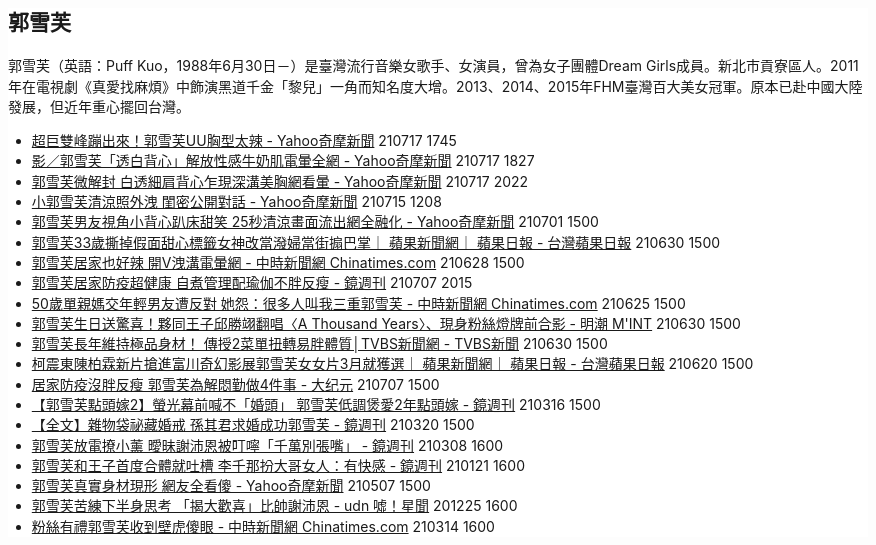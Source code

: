 ## 郭雪芙

郭雪芙（英語：Puff Kuo，1988年6月30日－）是臺灣流行音樂女歌手、女演員，曾為女子團體Dream Girls成員。新北市貢寮區人。2011年在電視劇《真愛找麻煩》中飾演黑道千金「黎兒」一角而知名度大增。2013、2014、2015年FHM臺灣百大美女冠軍。原本已赴中國大陸發展，但近年重心擺回台灣。
- [超巨雙峰蹦出來！郭雪芙UU胸型太辣 - Yahoo奇摩新聞](https://tw.news.yahoo.com/%E8%B6%85%E5%B7%A8%E9%9B%99%E5%B3%B0%E8%B9%A6%E5%87%BA%E4%BE%86-%E9%83%AD%E9%9B%AA%E8%8A%99uu%E8%83%B8%E5%9E%8B%E5%A4%AA%E8%BE%A3-094503669.html "超巨雙峰蹦出來！郭雪芙UU胸型太辣 - Yahoo奇摩新聞") 210717 1745
- [影／郭雪芙「透白背心」解放性感牛奶肌電暈全網 - Yahoo奇摩新聞](https://tw.tv.yahoo.com/%E5%BD%B1-%E9%83%AD%E9%9B%AA%E8%8A%99-%E9%80%8F%E7%99%BD%E8%83%8C%E5%BF%83-%E8%A7%A3%E6%94%BE%E6%80%A7%E6%84%9F-%E7%89%9B%E5%A5%B6%E8%82%8C%E9%9B%BB%E6%9A%88%E5%85%A8%E7%B6%B2-093839448.html "影／郭雪芙「透白背心」解放性感牛奶肌電暈全網 - Yahoo奇摩新聞") 210717 1827
- [郭雪芙微解封 白透細肩背心乍現深溝美胸網看暈 - Yahoo奇摩新聞](https://tw.news.yahoo.com/%E9%83%AD%E9%9B%AA%E8%8A%99%E5%BE%AE%E8%A7%A3%E5%B0%81-%E7%99%BD%E9%80%8F%E7%B4%B0%E8%82%A9%E8%83%8C%E5%BF%83%E4%B9%8D%E7%8F%BE%E6%B7%B1%E6%BA%9D%E7%BE%8E%E8%83%B8%E7%B6%B2%E7%9C%8B%E6%9A%88-122200123.html "郭雪芙微解封 白透細肩背心乍現深溝美胸網看暈 - Yahoo奇摩新聞") 210717 2022
- [小郭雪芙清涼照外洩 閨密公開對話 - Yahoo奇摩新聞](https://tw.news.yahoo.com/%E5%B0%8F%E9%83%AD%E9%9B%AA%E8%8A%99%E6%B8%85%E6%B6%BC%E7%85%A7%E5%A4%96%E6%B4%A9-%E9%96%A8%E5%AF%86%E5%85%AC%E9%96%8B%E5%B0%8D%E8%A9%B1-032925633.html "小郭雪芙清涼照外洩 閨密公開對話 - Yahoo奇摩新聞") 210715 1208
- [郭雪芙男友視角小背心趴床甜笑 25秒清涼畫面流出網全融化 - Yahoo奇摩新聞](https://tw.news.yahoo.com/%E9%83%AD%E9%9B%AA%E8%8A%99%E7%94%B7%E5%8F%8B%E8%A6%96%E8%A7%92%E5%B0%8F%E8%83%8C%E5%BF%83%E8%B6%B4%E5%BA%8A%E7%94%9C%E7%AC%91-25%E7%A7%92%E6%B8%85%E6%B6%BC%E7%95%AB%E9%9D%A2%E6%B5%81%E5%87%BA%E7%B6%B2%E5%85%A8%E8%9E%8D%E5%8C%96-084027059.html "郭雪芙男友視角小背心趴床甜笑 25秒清涼畫面流出網全融化 - Yahoo奇摩新聞") 210701 1500
- [郭雪芙33歲撕掉假面甜心標籤女神改當潑婦當街搧巴掌｜ 蘋果新聞網｜ 蘋果日報 - 台灣蘋果日報](https://tw.appledaily.com/entertainment/20210630/F4NACE3AHVDNDFGZU4WW767OV4/ "郭雪芙33歲撕掉假面甜心標籤女神改當潑婦當街搧巴掌｜ 蘋果新聞網｜ 蘋果日報 - 台灣蘋果日報") 210630 1500
- [郭雪芙居家也好辣 開V洩溝電暈網 - 中時新聞網 Chinatimes.com](https://www.chinatimes.com/realtimenews/20210628005132-260404 "郭雪芙居家也好辣 開V洩溝電暈網 - 中時新聞網 Chinatimes.com") 210628 1500
- [郭雪芙居家防疫超健康 自煮管理配瑜伽不胖反瘦 - 鏡週刊](https://www.mirrormedia.mg/story/20210707ent018/ "郭雪芙居家防疫超健康 自煮管理配瑜伽不胖反瘦 - 鏡週刊") 210707 2015
- [50歲單親媽交年輕男友遭反對 她怨：很多人叫我三重郭雪芙 - 中時新聞網 Chinatimes.com](https://www.chinatimes.com/realtimenews/20210625002027-260402 "50歲單親媽交年輕男友遭反對 她怨：很多人叫我三重郭雪芙 - 中時新聞網 Chinatimes.com") 210625 1500
- [郭雪芙生日送驚喜！夥同王子邱勝翊翻唱〈A Thousand Years〉、現身粉絲燈牌前合影 - 明潮 M'INT](https://www.mingweekly.com/entertainment/music/content-25044.html "郭雪芙生日送驚喜！夥同王子邱勝翊翻唱〈A Thousand Years〉、現身粉絲燈牌前合影 - 明潮 M'INT") 210630 1500
- [郭雪芙長年維持極品身材！ 傳授2菜單扭轉易胖體質│TVBS新聞網 - TVBS新聞](https://news.tvbs.com.tw/entertainment/1537434 "郭雪芙長年維持極品身材！ 傳授2菜單扭轉易胖體質│TVBS新聞網 - TVBS新聞") 210630 1500
- [柯震東陳柏霖新片搶進富川奇幻影展郭雪芙女女片3月就獲選｜ 蘋果新聞網｜ 蘋果日報 - 台灣蘋果日報](https://tw.appledaily.com/entertainment/20210620/MJ3TMRI46JAOXIW32TAN4BH3YY/ "柯震東陳柏霖新片搶進富川奇幻影展郭雪芙女女片3月就獲選｜ 蘋果新聞網｜ 蘋果日報 - 台灣蘋果日報") 210620 1500
- [居家防疫沒胖反瘦 郭雪芙為解悶勤做4件事 - 大纪元](https://www.epochtimes.com/gb/21/7/7/n13073201.htm "居家防疫沒胖反瘦 郭雪芙為解悶勤做4件事 - 大纪元") 210707 1500
- [【郭雪芙點頭嫁2】螢光幕前喊不「婚頭」 郭雪芙低調煲愛2年點頭嫁 - 鏡週刊](https://www.mirrormedia.mg/story/20210316ent015/ "【郭雪芙點頭嫁2】螢光幕前喊不「婚頭」 郭雪芙低調煲愛2年點頭嫁 - 鏡週刊") 210316 1500
- [【全文】雜物袋祕藏婚戒 孫其君求婚成功郭雪芙 - 鏡週刊](https://www.mirrormedia.mg/story/20210316ent012/ "【全文】雜物袋祕藏婚戒 孫其君求婚成功郭雪芙 - 鏡週刊") 210320 1500
- [郭雪芙放電撩小薰 曖昧謝沛恩被叮嚀「千萬別張嘴」 - 鏡週刊](https://www.mirrormedia.mg/story/20210309ent001/ "郭雪芙放電撩小薰 曖昧謝沛恩被叮嚀「千萬別張嘴」 - 鏡週刊") 210308 1600
- [郭雪芙和王子首度合體就吐槽 李千那扮大哥女人：有快感 - 鏡週刊](https://www.mirrormedia.mg/story/20210121ent027/ "郭雪芙和王子首度合體就吐槽 李千那扮大哥女人：有快感 - 鏡週刊") 210121 1600
- [郭雪芙真實身材現形 網友全看傻 - Yahoo奇摩新聞](https://tw.news.yahoo.com/%E9%83%AD%E9%9B%AA%E8%8A%99%E7%9C%9F%E5%AF%A6%E8%BA%AB%E6%9D%90%E7%8F%BE%E5%BD%A2-%E7%B6%B2%E5%8F%8B%E5%85%A8%E7%9C%8B%E5%82%BB-051003651.html "郭雪芙真實身材現形 網友全看傻 - Yahoo奇摩新聞") 210507 1500
- [郭雪芙苦練下半身思考 「揭大歡喜」比帥謝沛恩 - udn 噓！星聞](https://stars.udn.com/star/story/10091/5122083 "郭雪芙苦練下半身思考 「揭大歡喜」比帥謝沛恩 - udn 噓！星聞") 201225 1600
- [粉絲有禮郭雪芙收到壁虎傻眼 - 中時新聞網 Chinatimes.com](https://www.chinatimes.com/newspapers/20210314000532-260112 "粉絲有禮郭雪芙收到壁虎傻眼 - 中時新聞網 Chinatimes.com") 210314 1600
